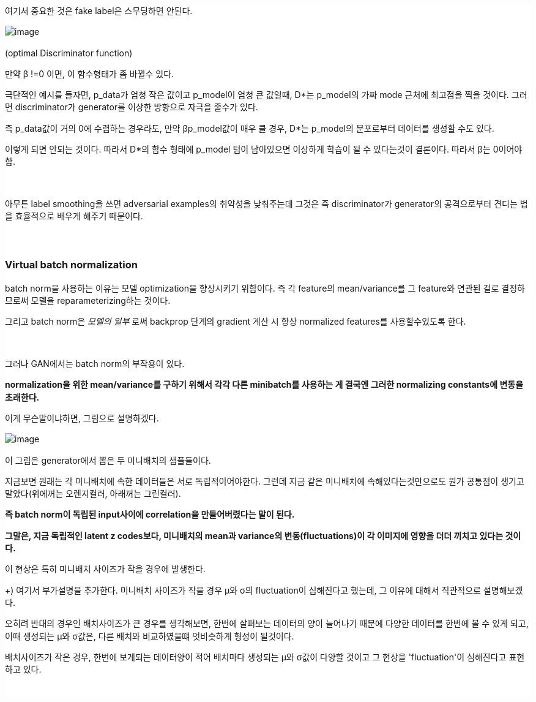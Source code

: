 여기서 중요한 것은 fake label은 스무딩하면 안된다.

![image](https://user-images.githubusercontent.com/17904547/100250789-66fbd980-2f81-11eb-8eba-06e71562e5fa.png)

(optimal Discriminator function)

만약 β !=0 이면, 이 함수형태가 좀 바뀔수 있다.

극단적인 예시를 들자면, p_data가 엄청 작은 값이고 p_model이 엄청 큰 값일때, D*는 p_model의 가짜 mode 근처에 최고점을 찍을 것이다. 그러면 discriminator가 generator를 이상한 방향으로 자극을 줄수가 있다.

즉 p_data값이 거의 0에 수렴하는 경우라도, 만약 βp_model값이 매우 클 경우, D*는 p_model의 분포로부터 데이터를 생성할 수도 있다.

이렇게 되면 안되는 것이다. 따라서 D*의 함수 형태에 p_model 텀이 남아있으면 이상하게 학습이 될 수 있다는것이 결론이다. 따라서 β는 0이어야함.

​
​

아무튼 label smoothing을 쓰면 adversarial examples의 취약성을 낮춰주는데 그것은 즉 discriminator가 generator의 공격으로부터 견디는 법을 효율적으로 배우게 해주기 때문이다.

​

### Virtual batch normalization

batch norm을 사용하는 이유는 모델 optimization을 향상시키기 위함이다. 즉 각 feature의 mean/variance를 그 feature와 연관된 걸로 결정하므로써 모델을 reparameterizing하는 것이다.

그리고 batch norm은 _모델의 일부_ 로써 backprop 단계의 gradient 계산 시 항상 normalized features를 사용할수있도록 한다.

​

그러나 GAN에서는 batch norm의 부작용이 있다.

**normalization을 위한 mean/variance를 구하기 위해서 각각 다른 minibatch를 사용하는 게 결국엔 그러한 normalizing constants에 변동을 초래한다.**

이게 무슨말이냐하면, 그림으로 설명하겠다.

![image](https://user-images.githubusercontent.com/17904547/100250859-7b3fd680-2f81-11eb-8ee4-68421cf8e705.png)

이 그림은 generator에서 뽑은 두 미니배치의 샘플들이다.

지금보면 원래는 각 미니배치에 속한 데이터들은 서로 독립적이어야한다. 그런데 지금 같은 미니배치에 속해있다는것만으로도 뭔가 공통점이 생기고 말았다(위에꺼는 오렌지컬러, 아래꺼는 그린컬러).

**즉 batch norm이 독립된 input사이에 correlation을 만들어버렸다는 말이 된다.**

**그말은, 지금 독립적인 latent z codes보다, 미니배치의 mean과 variance의 변동(fluctuations)이 각 이미지에 영향을 더더 끼치고 있다는 것이다.**

이 현상은 특히 미니배치 사이즈가 작을 경우에 발생한다.

+) 여기서 부가설명을 추가한다. 미니배치 사이즈가 작을 경우 μ와 σ의 fluctuation이 심해진다고 했는데, 그 이유에 대해서 직관적으로 설명해보겠다.

오히려 반대의 경우인 배치사이즈가 큰 경우를 생각해보면, 한번에 살펴보는 데이터의 양이 늘어나기 때문에 다양한 데이터를 한번에 볼 수 있게 되고, 이때 생성되는 μ와 σ값은, 다른 배치와 비교하였을떄 엇비슷하게 형성이 될것이다.

배치사이즈가 작은 경우, 한번에 보게되는 데이터양이 적어 배치마다 생성되는 μ와 σ값이 다양할 것이고 그 현상을 'fluctuation'이 심해진다고 표현하고 있다.

​
